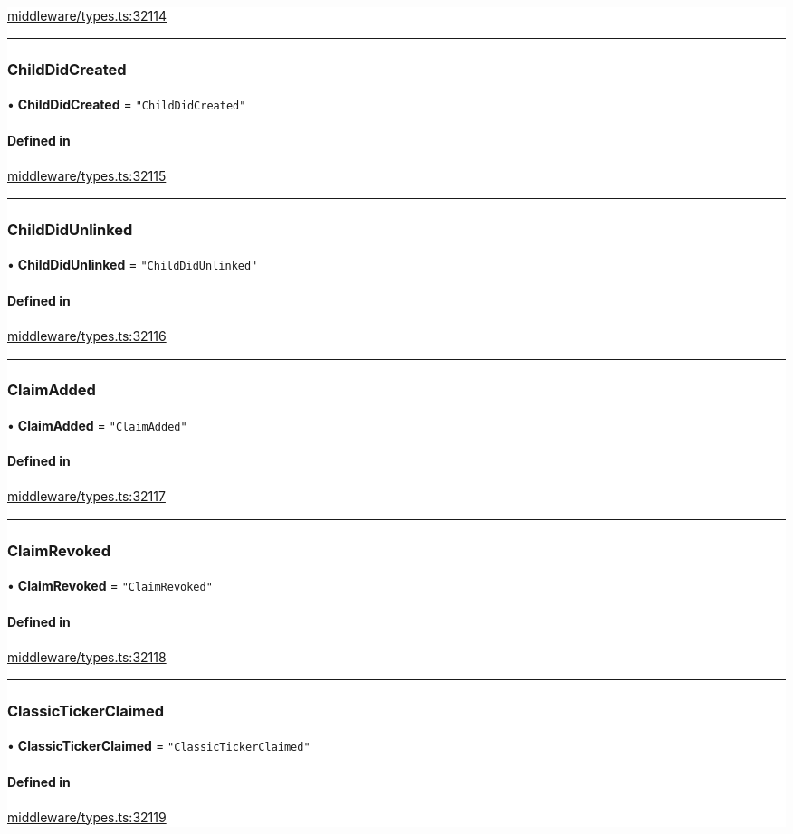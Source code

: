 [middleware/types.ts:32114](https://github.com/PolymeshAssociation/polymesh-sdk/blob/654b99c8d/src/middleware/types.ts#L32114)

___

### ChildDidCreated

• **ChildDidCreated** = ``"ChildDidCreated"``

#### Defined in

[middleware/types.ts:32115](https://github.com/PolymeshAssociation/polymesh-sdk/blob/654b99c8d/src/middleware/types.ts#L32115)

___

### ChildDidUnlinked

• **ChildDidUnlinked** = ``"ChildDidUnlinked"``

#### Defined in

[middleware/types.ts:32116](https://github.com/PolymeshAssociation/polymesh-sdk/blob/654b99c8d/src/middleware/types.ts#L32116)

___

### ClaimAdded

• **ClaimAdded** = ``"ClaimAdded"``

#### Defined in

[middleware/types.ts:32117](https://github.com/PolymeshAssociation/polymesh-sdk/blob/654b99c8d/src/middleware/types.ts#L32117)

___

### ClaimRevoked

• **ClaimRevoked** = ``"ClaimRevoked"``

#### Defined in

[middleware/types.ts:32118](https://github.com/PolymeshAssociation/polymesh-sdk/blob/654b99c8d/src/middleware/types.ts#L32118)

___

### ClassicTickerClaimed

• **ClassicTickerClaimed** = ``"ClassicTickerClaimed"``

#### Defined in

[middleware/types.ts:32119](https://github.com/PolymeshAssociation/polymesh-sdk/blob/654b99c8d/src/middleware/types.ts#L32119)
